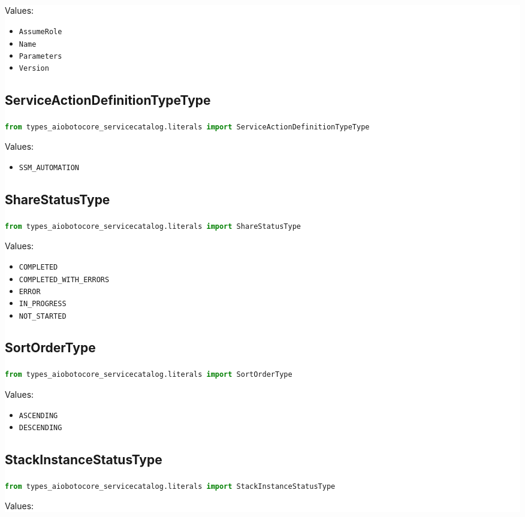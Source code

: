 Values:

- `AssumeRole`
- `Name`
- `Parameters`
- `Version`

<a id="serviceactiondefinitiontypetype"></a>

## ServiceActionDefinitionTypeType

```python
from types_aiobotocore_servicecatalog.literals import ServiceActionDefinitionTypeType
```

Values:

- `SSM_AUTOMATION`

<a id="sharestatustype"></a>

## ShareStatusType

```python
from types_aiobotocore_servicecatalog.literals import ShareStatusType
```

Values:

- `COMPLETED`
- `COMPLETED_WITH_ERRORS`
- `ERROR`
- `IN_PROGRESS`
- `NOT_STARTED`

<a id="sortordertype"></a>

## SortOrderType

```python
from types_aiobotocore_servicecatalog.literals import SortOrderType
```

Values:

- `ASCENDING`
- `DESCENDING`

<a id="stackinstancestatustype"></a>

## StackInstanceStatusType

```python
from types_aiobotocore_servicecatalog.literals import StackInstanceStatusType
```

Values:
